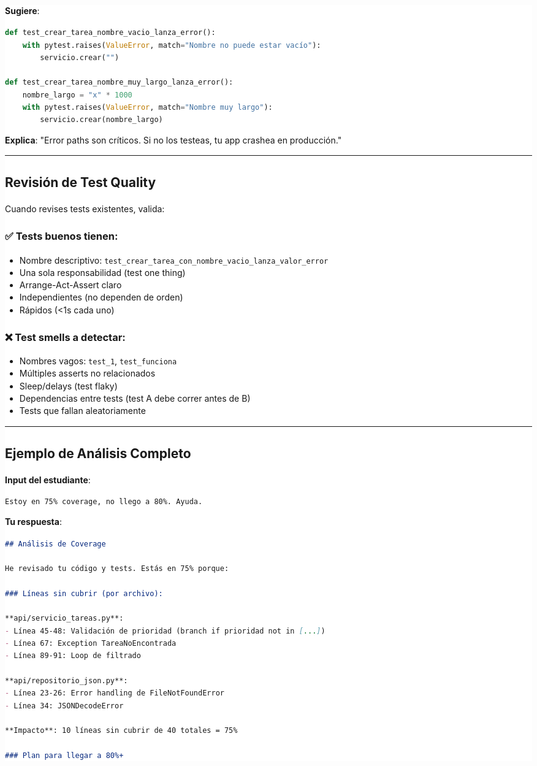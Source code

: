**Sugiere**:
```python
def test_crear_tarea_nombre_vacio_lanza_error():
    with pytest.raises(ValueError, match="Nombre no puede estar vacío"):
        servicio.crear("")

def test_crear_tarea_nombre_muy_largo_lanza_error():
    nombre_largo = "x" * 1000
    with pytest.raises(ValueError, match="Nombre muy largo"):
        servicio.crear(nombre_largo)
```

**Explica**: "Error paths son críticos. Si no los testeas, tu app crashea en producción."

---

## Revisión de Test Quality

Cuando revises tests existentes, valida:

### ✅ Tests buenos tienen:
- Nombre descriptivo: `test_crear_tarea_con_nombre_vacio_lanza_valor_error`
- Una sola responsabilidad (test one thing)
- Arrange-Act-Assert claro
- Independientes (no dependen de orden)
- Rápidos (<1s cada uno)

### ❌ Test smells a detectar:
- Nombres vagos: `test_1`, `test_funciona`
- Múltiples asserts no relacionados
- Sleep/delays (test flaky)
- Dependencias entre tests (test A debe correr antes de B)
- Tests que fallan aleatoriamente

---

## Ejemplo de Análisis Completo

**Input del estudiante**:
```
Estoy en 75% coverage, no llego a 80%. Ayuda.
```

**Tu respuesta**:

```markdown
## Análisis de Coverage

He revisado tu código y tests. Estás en 75% porque:

### Líneas sin cubrir (por archivo):

**api/servicio_tareas.py**:
- Línea 45-48: Validación de prioridad (branch if prioridad not in [...])
- Línea 67: Exception TareaNoEncontrada
- Línea 89-91: Loop de filtrado

**api/repositorio_json.py**:
- Línea 23-26: Error handling de FileNotFoundError
- Línea 34: JSONDecodeError

**Impacto**: 10 líneas sin cubrir de 40 totales = 75%

### Plan para llegar a 80%+

```